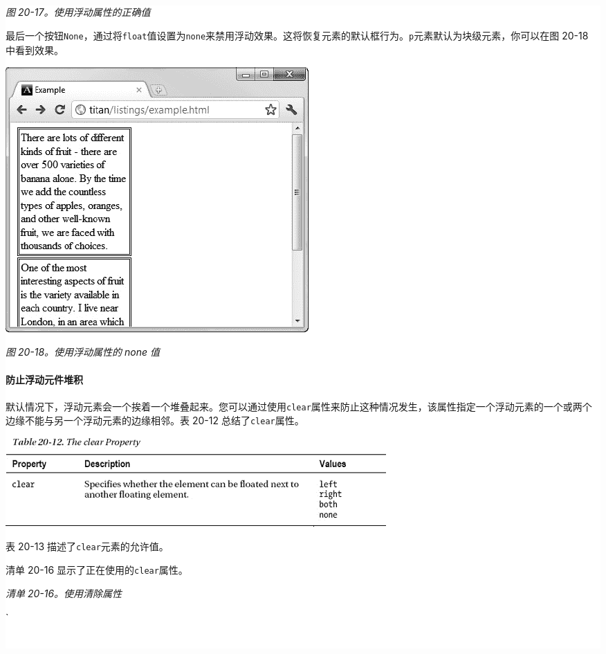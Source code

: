 *图 20-17。使用浮动属性的正确值*

最后一个按钮`None`，通过将`float`值设置为`none`来禁用浮动效果。这将恢复元素的默认框行为。`p`元素默认为块级元素，你可以在图 20-18 中看到效果。

![Image](img/2018.jpg)

*图 20-18。使用浮动属性的 none 值*

#### 防止浮动元件堆积

默认情况下，浮动元素会一个挨着一个堆叠起来。您可以通过使用`clear`属性来防止这种情况发生，该属性指定一个浮动元素的一个或两个边缘不能与另一个浮动元素的边缘相邻。表 20-12 总结了`clear`属性。

![Image](img/t2012.jpg)

表 20-13 描述了`clear`元素的允许值。



清单 20-16 显示了正在使用的`clear`属性。

*清单 20-16。使用清除属性*

`<!DOCTYPE HTML>
<html>
    <head>
        <title>Example</title>
        <meta name="author" content="Adam Freeman"/>
        <meta name="description" content="A simple example"/>
        <link rel="shortcut icon" href="favicon.ico" type="image/x-icon" />
        <style>
            p.toggle {
                float:left;
                border: medium double black;
                width: 40%;
                margin: 2px;
                padding: 2px;
            }
